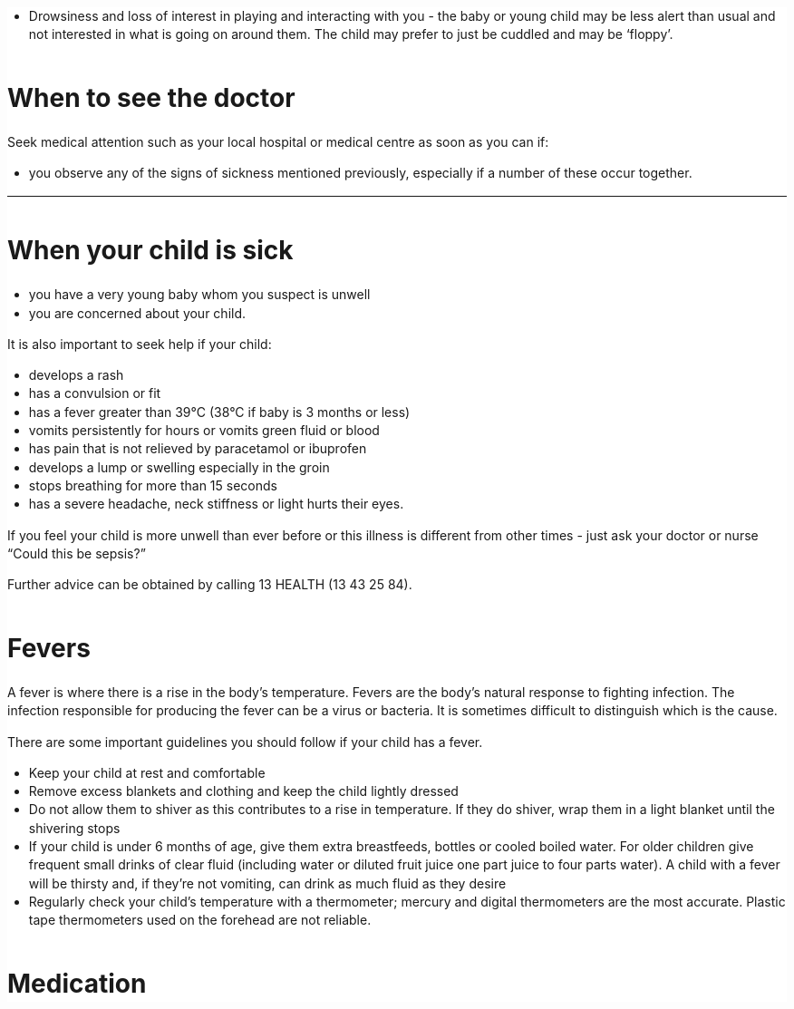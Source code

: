 - Drowsiness and loss of interest in playing and interacting with you - the baby or young child may be less alert than usual and not interested in what is going on around them. The child may prefer to just be cuddled and may be ‘floppy’.

# When to see the doctor

Seek medical attention such as your local hospital or medical centre as soon as you can if:

- you observe any of the signs of sickness mentioned previously, especially if a number of these occur together.
---
# When your child is sick

- you have a very young baby whom you suspect is unwell
- you are concerned about your child.

It is also important to seek help if your child:

- develops a rash
- has a convulsion or fit
- has a fever greater than 39°C (38°C if baby is 3 months or less)
- vomits persistently for hours or vomits green fluid or blood
- has pain that is not relieved by paracetamol or ibuprofen
- develops a lump or swelling especially in the groin
- stops breathing for more than 15 seconds
- has a severe headache, neck stiffness or light hurts their eyes.

If you feel your child is more unwell than ever before or this illness is different from other times - just ask your doctor or nurse “Could this be sepsis?”

Further advice can be obtained by calling 13 HEALTH (13 43 25 84).

# Fevers

A fever is where there is a rise in the body’s temperature. Fevers are the body’s natural response to fighting infection. The infection responsible for producing the fever can be a virus or bacteria. It is sometimes difficult to distinguish which is the cause.

There are some important guidelines you should follow if your child has a fever.

- Keep your child at rest and comfortable
- Remove excess blankets and clothing and keep the child lightly dressed
- Do not allow them to shiver as this contributes to a rise in temperature. If they do shiver, wrap them in a light blanket until the shivering stops
- If your child is under 6 months of age, give them extra breastfeeds, bottles or cooled boiled water. For older children give frequent small drinks of clear fluid (including water or diluted fruit juice one part juice to four parts water). A child with a fever will be thirsty and, if they’re not vomiting, can drink as much fluid as they desire
- Regularly check your child’s temperature with a thermometer; mercury and digital thermometers are the most accurate. Plastic tape thermometers used on the forehead are not reliable.

# Medication
